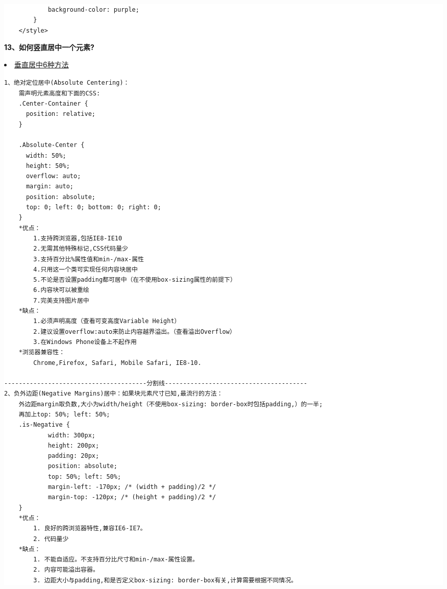 		        background-color: purple;
		    }
		</style>


<a name='13'></a>
**13、如何竖直居中一个元素?**   
	<li>[垂直居中6种方法](http://blog.csdn.net/freshlover/article/details/11579669)</li> 
	

	1、绝对定位居中(Absolute Centering)：
		需声明元素高度和下面的CSS:
		.Center-Container {  
		  position: relative;  
		}  
		  
		.Absolute-Center {  
		  width: 50%;  
		  height: 50%;  
		  overflow: auto;  
		  margin: auto;  
		  position: absolute;  
		  top: 0; left: 0; bottom: 0; right: 0;  
		}  
		*优点：
			1.支持跨浏览器,包括IE8-IE10
			2.无需其他特殊标记,CSS代码量少
			3.支持百分比%属性值和min-/max-属性
			4.只用这一个类可实现任何内容块居中
			5.不论是否设置padding都可居中（在不使用box-sizing属性的前提下）
			6.内容块可以被重绘
			7.完美支持图片居中
		*缺点：
			1.必须声明高度（查看可变高度Variable Height）
			2.建议设置overflow:auto来防止内容越界溢出。（查看溢出Overflow）
			3.在Windows Phone设备上不起作用
		*浏览器兼容性：
			Chrome,Firefox, Safari, Mobile Safari, IE8-10.

	---------------------------------------分割线---------------------------------------
	2、负外边距(Negative Margins)居中：如果块元素尺寸已知,最流行的方法：
		外边距margin取负数,大小为width/height（不使用box-sizing: border-box时包括padding,）的一半;
		再加上top: 50%; left: 50%;
		.is-Negative {
		        width: 300px;
		        height: 200px;
		        padding: 20px;
		        position: absolute;
		        top: 50%; left: 50%;
		        margin-left: -170px; /* (width + padding)/2 */
		        margin-top: -120px; /* (height + padding)/2 */
		}
		*优点：
			1. 良好的跨浏览器特性,兼容IE6-IE7。
			2. 代码量少
		*缺点：
			1. 不能自适应。不支持百分比尺寸和min-/max-属性设置。
			2. 内容可能溢出容器。
			3. 边距大小与padding,和是否定义box-sizing: border-box有关,计算需要根据不同情况。
